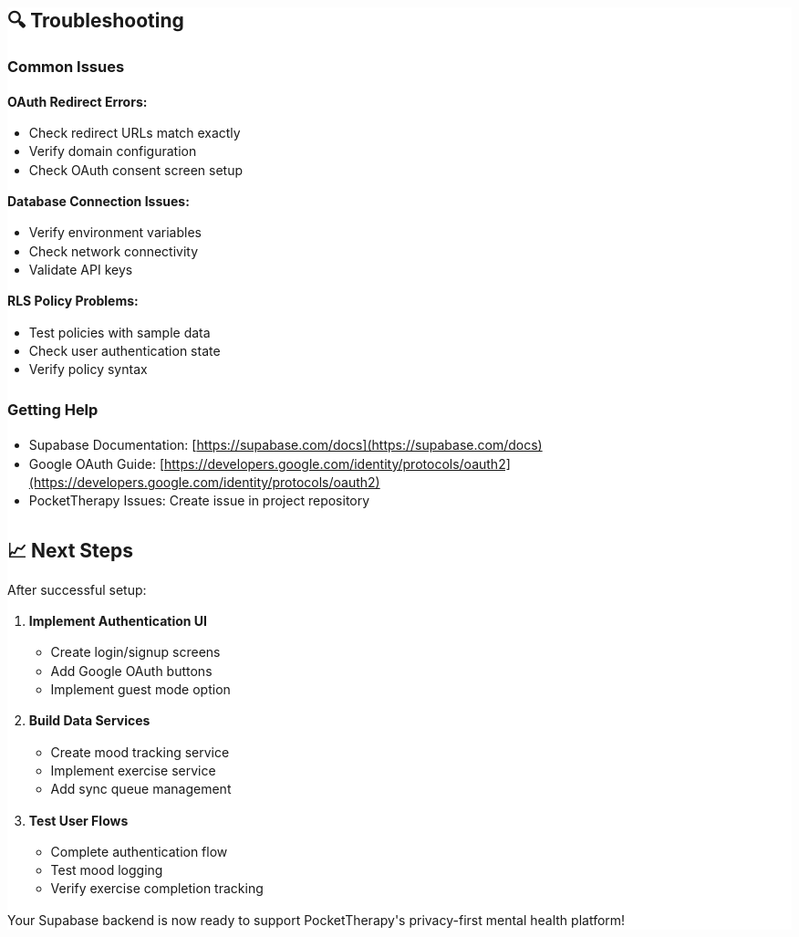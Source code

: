 ## 🔍 Troubleshooting

### Common Issues

**OAuth Redirect Errors:**
- Check redirect URLs match exactly
- Verify domain configuration
- Check OAuth consent screen setup

**Database Connection Issues:**
- Verify environment variables
- Check network connectivity
- Validate API keys

**RLS Policy Problems:**
- Test policies with sample data
- Check user authentication state
- Verify policy syntax

### Getting Help

- Supabase Documentation: [https://supabase.com/docs](https://supabase.com/docs)
- Google OAuth Guide: [https://developers.google.com/identity/protocols/oauth2](https://developers.google.com/identity/protocols/oauth2)
- PocketTherapy Issues: Create issue in project repository

## 📈 Next Steps

After successful setup:

1. **Implement Authentication UI**
   - Create login/signup screens
   - Add Google OAuth buttons
   - Implement guest mode option

2. **Build Data Services**
   - Create mood tracking service
   - Implement exercise service
   - Add sync queue management

3. **Test User Flows**
   - Complete authentication flow
   - Test mood logging
   - Verify exercise completion tracking

Your Supabase backend is now ready to support PocketTherapy's privacy-first mental health platform!
